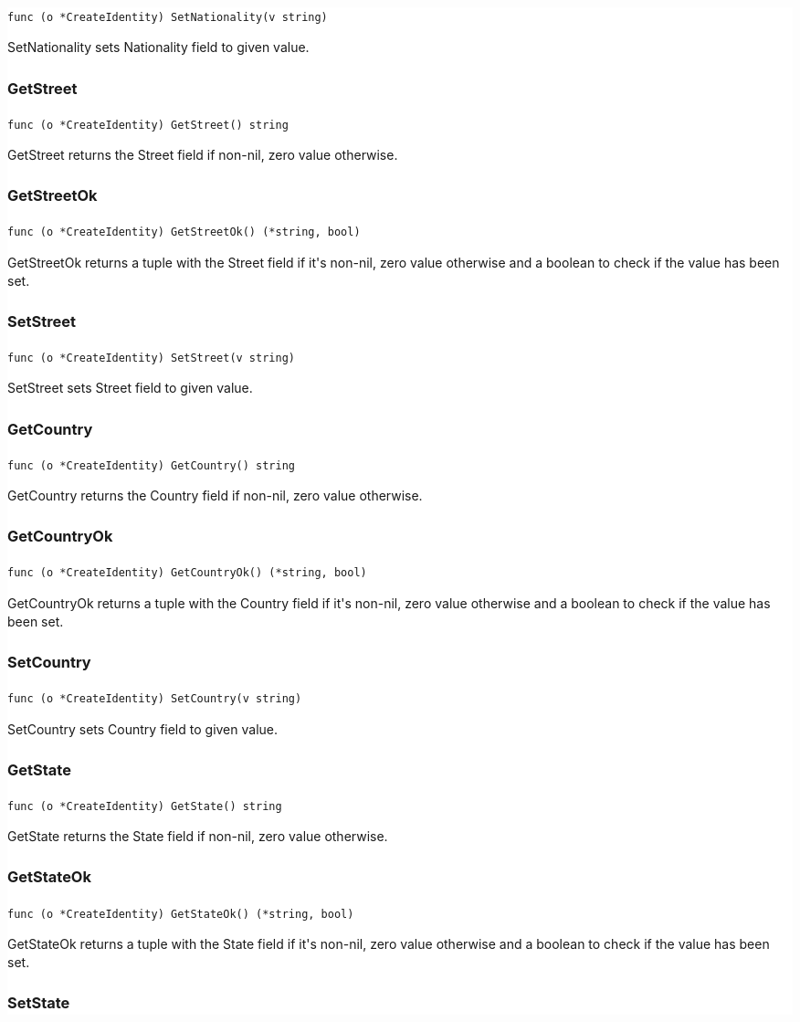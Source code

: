`func (o *CreateIdentity) SetNationality(v string)`

SetNationality sets Nationality field to given value.


### GetStreet

`func (o *CreateIdentity) GetStreet() string`

GetStreet returns the Street field if non-nil, zero value otherwise.

### GetStreetOk

`func (o *CreateIdentity) GetStreetOk() (*string, bool)`

GetStreetOk returns a tuple with the Street field if it's non-nil, zero value otherwise
and a boolean to check if the value has been set.

### SetStreet

`func (o *CreateIdentity) SetStreet(v string)`

SetStreet sets Street field to given value.


### GetCountry

`func (o *CreateIdentity) GetCountry() string`

GetCountry returns the Country field if non-nil, zero value otherwise.

### GetCountryOk

`func (o *CreateIdentity) GetCountryOk() (*string, bool)`

GetCountryOk returns a tuple with the Country field if it's non-nil, zero value otherwise
and a boolean to check if the value has been set.

### SetCountry

`func (o *CreateIdentity) SetCountry(v string)`

SetCountry sets Country field to given value.


### GetState

`func (o *CreateIdentity) GetState() string`

GetState returns the State field if non-nil, zero value otherwise.

### GetStateOk

`func (o *CreateIdentity) GetStateOk() (*string, bool)`

GetStateOk returns a tuple with the State field if it's non-nil, zero value otherwise
and a boolean to check if the value has been set.

### SetState
